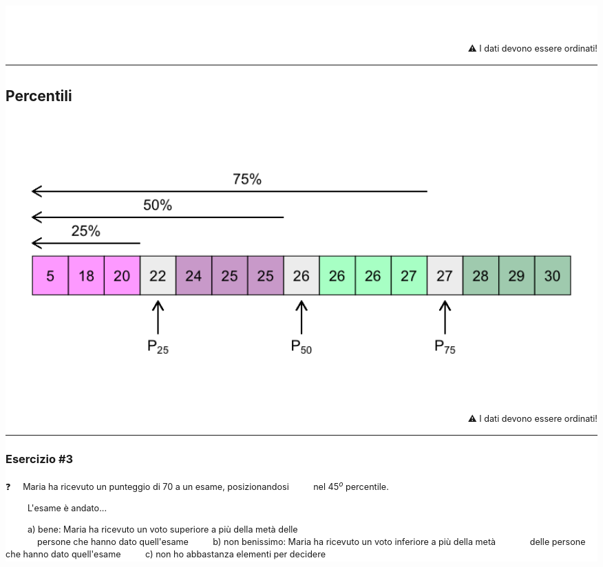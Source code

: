 

<span style="display:block; height:40px;"></span>

<div style="font-size: 90%" align="right">

:warning: I dati devono essere ordinati!

</div>



---
## Percentili

<span style="display:block; height:20px;"></span>

<center>
<img src="./img/descriptive/percentile.png" img height="350px" border="0px"/>
</center>



<span style="display:block; height:10px;"></span>

<div style="font-size: 90%" align="right">

:warning: I dati devono essere ordinati!

</div>



---
### Esercizio #3

<div style="font-size: 90%">

:question: &nbsp;&nbsp;&nbsp; Maria ha ricevuto un punteggio di 70 a un esame, posizionandosi 
&nbsp;&nbsp;&nbsp;&nbsp;&nbsp;&nbsp;&nbsp;&nbsp; nel 45$^o$ percentile.

&nbsp;&nbsp;&nbsp;&nbsp;&nbsp;&nbsp;&nbsp;&nbsp; L'esame &egrave; andato...

&nbsp;&nbsp;&nbsp;&nbsp;&nbsp;&nbsp;&nbsp;&nbsp; a) bene: Maria ha ricevuto un voto superiore a pi&ugrave; della met&agrave; delle  
&nbsp;&nbsp;&nbsp;&nbsp;&nbsp;&nbsp;&nbsp;&nbsp;&nbsp;&nbsp;&nbsp;&nbsp; persone che hanno dato quell'esame
&nbsp;&nbsp;&nbsp;&nbsp;&nbsp;&nbsp;&nbsp;&nbsp; b) non benissimo: Maria ha ricevuto un voto inferiore a pi&ugrave; della met&agrave; 
&nbsp;&nbsp;&nbsp;&nbsp;&nbsp;&nbsp;&nbsp;&nbsp;&nbsp;&nbsp;&nbsp;&nbsp; delle persone che hanno dato quell'esame
&nbsp;&nbsp;&nbsp;&nbsp;&nbsp;&nbsp;&nbsp;&nbsp; c) non ho abbastanza elementi per decidere
